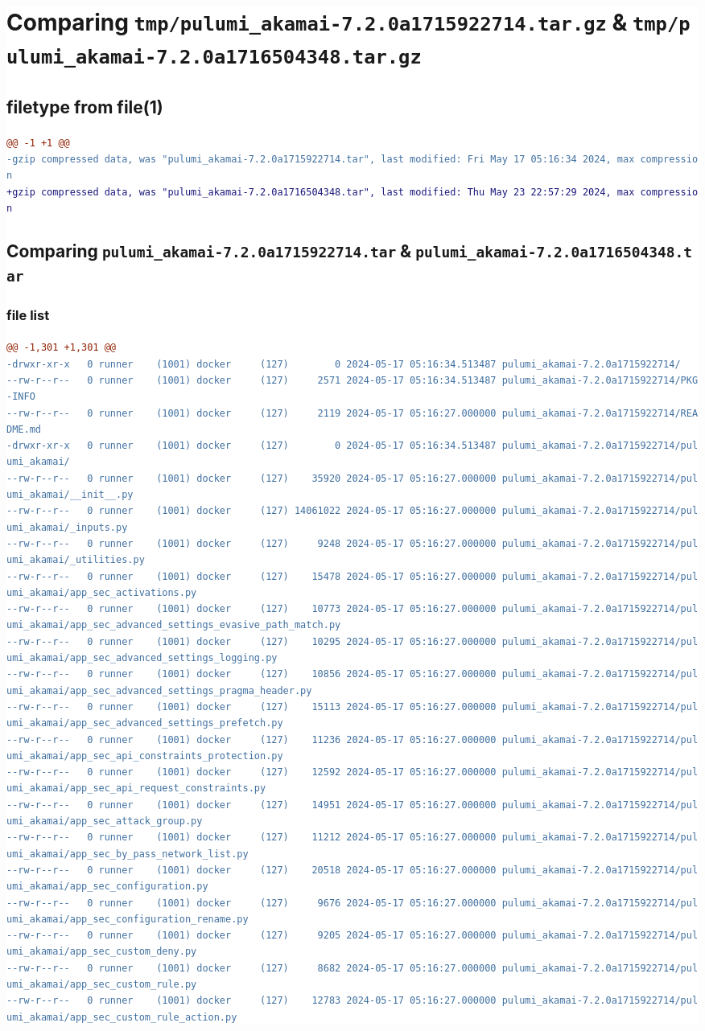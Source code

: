 # Comparing `tmp/pulumi_akamai-7.2.0a1715922714.tar.gz` & `tmp/pulumi_akamai-7.2.0a1716504348.tar.gz`

## filetype from file(1)

```diff
@@ -1 +1 @@
-gzip compressed data, was "pulumi_akamai-7.2.0a1715922714.tar", last modified: Fri May 17 05:16:34 2024, max compression
+gzip compressed data, was "pulumi_akamai-7.2.0a1716504348.tar", last modified: Thu May 23 22:57:29 2024, max compression
```

## Comparing `pulumi_akamai-7.2.0a1715922714.tar` & `pulumi_akamai-7.2.0a1716504348.tar`

### file list

```diff
@@ -1,301 +1,301 @@
-drwxr-xr-x   0 runner    (1001) docker     (127)        0 2024-05-17 05:16:34.513487 pulumi_akamai-7.2.0a1715922714/
--rw-r--r--   0 runner    (1001) docker     (127)     2571 2024-05-17 05:16:34.513487 pulumi_akamai-7.2.0a1715922714/PKG-INFO
--rw-r--r--   0 runner    (1001) docker     (127)     2119 2024-05-17 05:16:27.000000 pulumi_akamai-7.2.0a1715922714/README.md
-drwxr-xr-x   0 runner    (1001) docker     (127)        0 2024-05-17 05:16:34.513487 pulumi_akamai-7.2.0a1715922714/pulumi_akamai/
--rw-r--r--   0 runner    (1001) docker     (127)    35920 2024-05-17 05:16:27.000000 pulumi_akamai-7.2.0a1715922714/pulumi_akamai/__init__.py
--rw-r--r--   0 runner    (1001) docker     (127) 14061022 2024-05-17 05:16:27.000000 pulumi_akamai-7.2.0a1715922714/pulumi_akamai/_inputs.py
--rw-r--r--   0 runner    (1001) docker     (127)     9248 2024-05-17 05:16:27.000000 pulumi_akamai-7.2.0a1715922714/pulumi_akamai/_utilities.py
--rw-r--r--   0 runner    (1001) docker     (127)    15478 2024-05-17 05:16:27.000000 pulumi_akamai-7.2.0a1715922714/pulumi_akamai/app_sec_activations.py
--rw-r--r--   0 runner    (1001) docker     (127)    10773 2024-05-17 05:16:27.000000 pulumi_akamai-7.2.0a1715922714/pulumi_akamai/app_sec_advanced_settings_evasive_path_match.py
--rw-r--r--   0 runner    (1001) docker     (127)    10295 2024-05-17 05:16:27.000000 pulumi_akamai-7.2.0a1715922714/pulumi_akamai/app_sec_advanced_settings_logging.py
--rw-r--r--   0 runner    (1001) docker     (127)    10856 2024-05-17 05:16:27.000000 pulumi_akamai-7.2.0a1715922714/pulumi_akamai/app_sec_advanced_settings_pragma_header.py
--rw-r--r--   0 runner    (1001) docker     (127)    15113 2024-05-17 05:16:27.000000 pulumi_akamai-7.2.0a1715922714/pulumi_akamai/app_sec_advanced_settings_prefetch.py
--rw-r--r--   0 runner    (1001) docker     (127)    11236 2024-05-17 05:16:27.000000 pulumi_akamai-7.2.0a1715922714/pulumi_akamai/app_sec_api_constraints_protection.py
--rw-r--r--   0 runner    (1001) docker     (127)    12592 2024-05-17 05:16:27.000000 pulumi_akamai-7.2.0a1715922714/pulumi_akamai/app_sec_api_request_constraints.py
--rw-r--r--   0 runner    (1001) docker     (127)    14951 2024-05-17 05:16:27.000000 pulumi_akamai-7.2.0a1715922714/pulumi_akamai/app_sec_attack_group.py
--rw-r--r--   0 runner    (1001) docker     (127)    11212 2024-05-17 05:16:27.000000 pulumi_akamai-7.2.0a1715922714/pulumi_akamai/app_sec_by_pass_network_list.py
--rw-r--r--   0 runner    (1001) docker     (127)    20518 2024-05-17 05:16:27.000000 pulumi_akamai-7.2.0a1715922714/pulumi_akamai/app_sec_configuration.py
--rw-r--r--   0 runner    (1001) docker     (127)     9676 2024-05-17 05:16:27.000000 pulumi_akamai-7.2.0a1715922714/pulumi_akamai/app_sec_configuration_rename.py
--rw-r--r--   0 runner    (1001) docker     (127)     9205 2024-05-17 05:16:27.000000 pulumi_akamai-7.2.0a1715922714/pulumi_akamai/app_sec_custom_deny.py
--rw-r--r--   0 runner    (1001) docker     (127)     8682 2024-05-17 05:16:27.000000 pulumi_akamai-7.2.0a1715922714/pulumi_akamai/app_sec_custom_rule.py
--rw-r--r--   0 runner    (1001) docker     (127)    12783 2024-05-17 05:16:27.000000 pulumi_akamai-7.2.0a1715922714/pulumi_akamai/app_sec_custom_rule_action.py
```
